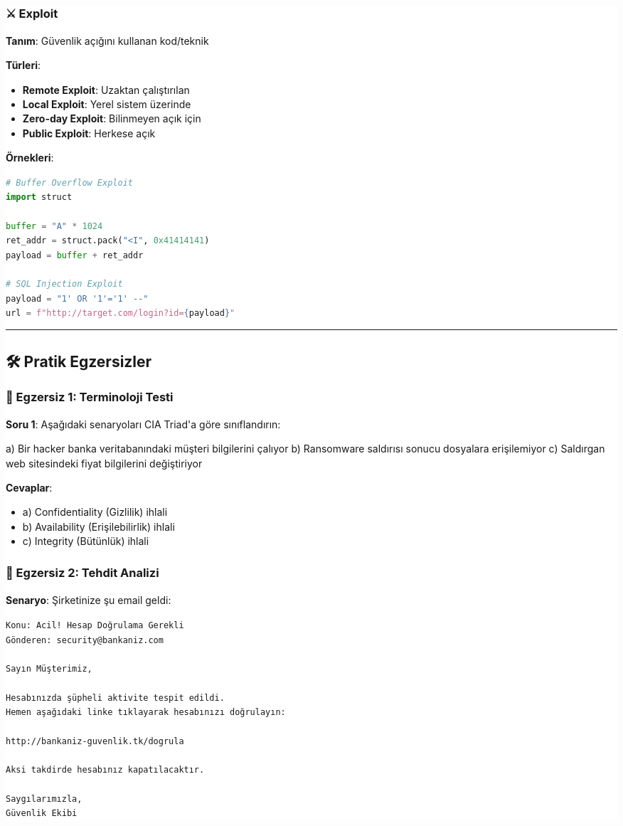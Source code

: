 ### ⚔️ Exploit
**Tanım**: Güvenlik açığını kullanan kod/teknik

**Türleri**:
- **Remote Exploit**: Uzaktan çalıştırılan
- **Local Exploit**: Yerel sistem üzerinde
- **Zero-day Exploit**: Bilinmeyen açık için
- **Public Exploit**: Herkese açık

**Örnekleri**:
```python
# Buffer Overflow Exploit
import struct

buffer = "A" * 1024
ret_addr = struct.pack("<I", 0x41414141)
payload = buffer + ret_addr

# SQL Injection Exploit
payload = "1' OR '1'='1' --"
url = f"http://target.com/login?id={payload}"
```

---

## 🛠️ Pratik Egzersizler

### 📝 Egzersiz 1: Terminoloji Testi

**Soru 1**: Aşağıdaki senaryoları CIA Triad'a göre sınıflandırın:

a) Bir hacker banka veritabanındaki müşteri bilgilerini çalıyor
b) Ransomware saldırısı sonucu dosyalara erişilemiyor
c) Saldırgan web sitesindeki fiyat bilgilerini değiştiriyor

**Cevaplar**:
- a) Confidentiality (Gizlilik) ihlali
- b) Availability (Erişilebilirlik) ihlali  
- c) Integrity (Bütünlük) ihlali

### 📝 Egzersiz 2: Tehdit Analizi

**Senaryo**: Şirketinize şu email geldi:

```
Konu: Acil! Hesap Doğrulama Gerekli
Gönderen: security@bankaniz.com

Sayın Müşterimiz,

Hesabınızda şüpheli aktivite tespit edildi. 
Hemen aşağıdaki linke tıklayarak hesabınızı doğrulayın:

http://bankaniz-guvenlik.tk/dogrula

Aksi takdirde hesabınız kapatılacaktır.

Saygılarımızla,
Güvenlik Ekibi
```
